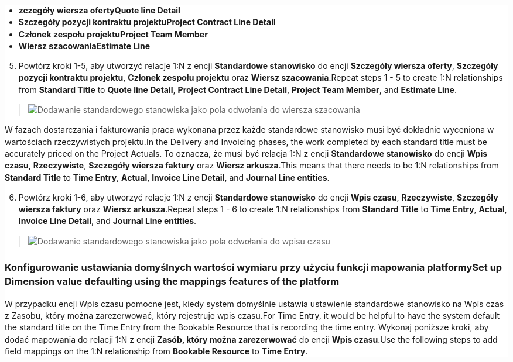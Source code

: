 - <span data-ttu-id="e6d71-164">**zczegóły wiersza oferty**</span><span class="sxs-lookup"><span data-stu-id="e6d71-164">**Quote line Detail**</span></span>
- <span data-ttu-id="e6d71-165">**Szczegóły pozycji kontraktu projektu**</span><span class="sxs-lookup"><span data-stu-id="e6d71-165">**Project Contract Line Detail**</span></span>
- <span data-ttu-id="e6d71-166">**Członek zespołu projektu**</span><span class="sxs-lookup"><span data-stu-id="e6d71-166">**Project Team Member**</span></span>
- <span data-ttu-id="e6d71-167">**Wiersz szacowania**</span><span class="sxs-lookup"><span data-stu-id="e6d71-167">**Estimate Line**</span></span>

5. <span data-ttu-id="e6d71-168">Powtórz kroki 1-5, aby utworzyć relacje 1:N z encji **Standardowe stanowisko** do encji **Szczegóły wiersza oferty**, **Szczegóły pozycji kontraktu projektu**, **Członek zespołu projektu** oraz **Wiersz szacowania**.</span><span class="sxs-lookup"><span data-stu-id="e6d71-168">Repeat steps 1 - 5 to create 1:N relationships from **Standard Title** to **Quote line Detail**, **Project Contract Line Detail**, **Project Team Member**, and **Estimate Line**.</span></span>

> ![Dodawanie standardowego stanowiska jako pola odwołania do wiersza szacowania](media/ST-Estimate-Line.png)

  <span data-ttu-id="e6d71-170">W fazach dostarczania i fakturowania praca wykonana przez każde standardowe stanowisko musi być dokładnie wyceniona w wartościach rzeczywistych projektu.</span><span class="sxs-lookup"><span data-stu-id="e6d71-170">In the Delivery and Invoicing phases, the work completed by each standard title must be accurately priced on the Project Actuals.</span></span> <span data-ttu-id="e6d71-171">To oznacza, że musi być relacja 1:N z encji **Standardowe stanowisko** do encji **Wpis czasu**, **Rzeczywiste**, **Szczegóły wiersza faktury** oraz **Wiersz arkusza**.</span><span class="sxs-lookup"><span data-stu-id="e6d71-171">This means that there needs to be 1:N relationships from **Standard Title** to **Time Entry**, **Actual**, **Invoice Line Detail**, and **Journal Line entities**.</span></span>

6. <span data-ttu-id="e6d71-172">Powtórz kroki 1-6, aby utworzyć relacje 1:N z encji **Standardowe stanowisko** do encji **Wpis czasu**, **Rzeczywiste**, **Szczegóły wiersza faktury** oraz **Wiersz arkusza**.</span><span class="sxs-lookup"><span data-stu-id="e6d71-172">Repeat steps 1 - 6 to create 1:N relationships from **Standard Title** to **Time Entry**, **Actual**, **Invoice Line Detail**, and **Journal Line entities**.</span></span>

> ![Dodawanie standardowego stanowiska jako pola odwołania do wpisu czasu](media/ST-Mapping.png)

### <a name="set-up-dimension-value-defaulting-using-the-mappings-features-of-the-platform"></a><span data-ttu-id="e6d71-174">Konfigurowanie ustawiania domyślnych wartości wymiaru przy użyciu funkcji mapowania platformy</span><span class="sxs-lookup"><span data-stu-id="e6d71-174">Set up Dimension value defaulting using the mappings features of the platform</span></span>
<span data-ttu-id="e6d71-175">W przypadku encji Wpis czasu pomocne jest, kiedy system domyślnie ustawia ustawienie standardowe stanowisko na Wpis czas z Zasobu, który można zarezerwować, który rejestruje wpis czasu.</span><span class="sxs-lookup"><span data-stu-id="e6d71-175">For Time Entry, it would be helpful to have the system default the standard title on the Time Entry from the Bookable Resource that is recording the time entry.</span></span> <span data-ttu-id="e6d71-176">Wykonaj poniższe kroki, aby dodać mapowania do relacji 1:N z encji **Zasób, który można zarezerwować** do encji **Wpis czasu**.</span><span class="sxs-lookup"><span data-stu-id="e6d71-176">Use the following steps to add field mappings on the 1:N relationship from **Bookable Resource** to **Time Entry**.</span></span>
